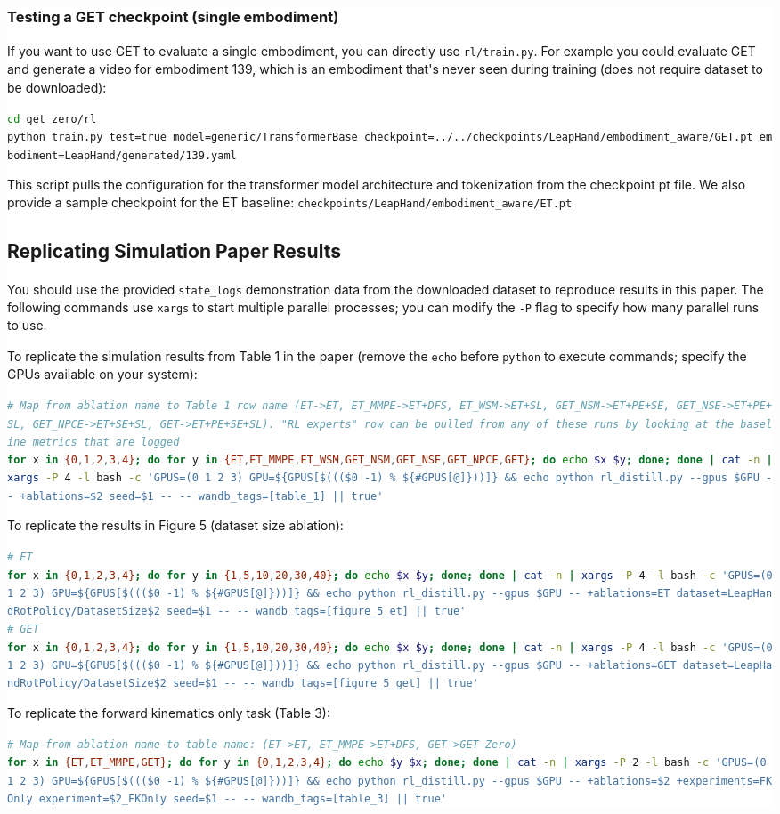 ### Testing a GET checkpoint (single embodiment)
If you want to use GET to evaluate a single embodiment, you can directly use `rl/train.py`. For example you could evaluate GET and generate a video for embodiment 139, which is an embodiment that's never seen during training (does not require dataset to be downloaded):
```bash
cd get_zero/rl
python train.py test=true model=generic/TransformerBase checkpoint=../../checkpoints/LeapHand/embodiment_aware/GET.pt embodiment=LeapHand/generated/139.yaml
```
This script pulls the configuration for the transformer model architecture and tokenization from the checkpoint pt file. We also provide a sample checkpoint for the ET baseline: `checkpoints/LeapHand/embodiment_aware/ET.pt`

## Replicating Simulation Paper Results
You should use the provided `state_logs` demonstration data from the downloaded dataset to reproduce results in this paper. The following commands use `xargs` to start multiple parallel processes; you can modify the `-P` flag to specify how many parallel runs to use.

To replicate the simulation results from Table 1 in the paper (remove the `echo` before `python` to execute commands; specify the GPUs available on your system):
```bash
# Map from ablation name to Table 1 row name (ET->ET, ET_MMPE->ET+DFS, ET_WSM->ET+SL, GET_NSM->ET+PE+SE, GET_NSE->ET+PE+SL, GET_NPCE->ET+SE+SL, GET->ET+PE+SE+SL). "RL experts" row can be pulled from any of these runs by looking at the baseline metrics that are logged
for x in {0,1,2,3,4}; do for y in {ET,ET_MMPE,ET_WSM,GET_NSM,GET_NSE,GET_NPCE,GET}; do echo $x $y; done; done | cat -n | xargs -P 4 -l bash -c 'GPUS=(0 1 2 3) GPU=${GPUS[$((($0 -1) % ${#GPUS[@]}))]} && echo python rl_distill.py --gpus $GPU -- +ablations=$2 seed=$1 -- -- wandb_tags=[table_1] || true'
```

To replicate the results in Figure 5 (dataset size ablation):
```bash
# ET
for x in {0,1,2,3,4}; do for y in {1,5,10,20,30,40}; do echo $x $y; done; done | cat -n | xargs -P 4 -l bash -c 'GPUS=(0 1 2 3) GPU=${GPUS[$((($0 -1) % ${#GPUS[@]}))]} && echo python rl_distill.py --gpus $GPU -- +ablations=ET dataset=LeapHandRotPolicy/DatasetSize$2 seed=$1 -- -- wandb_tags=[figure_5_et] || true'
# GET
for x in {0,1,2,3,4}; do for y in {1,5,10,20,30,40}; do echo $x $y; done; done | cat -n | xargs -P 4 -l bash -c 'GPUS=(0 1 2 3) GPU=${GPUS[$((($0 -1) % ${#GPUS[@]}))]} && echo python rl_distill.py --gpus $GPU -- +ablations=GET dataset=LeapHandRotPolicy/DatasetSize$2 seed=$1 -- -- wandb_tags=[figure_5_get] || true'
```

To replicate the forward kinematics only task (Table 3):
```bash
# Map from ablation name to table name: (ET->ET, ET_MMPE->ET+DFS, GET->GET-Zero)
for x in {ET,ET_MMPE,GET}; do for y in {0,1,2,3,4}; do echo $y $x; done; done | cat -n | xargs -P 2 -l bash -c 'GPUS=(0 1 2 3) GPU=${GPUS[$((($0 -1) % ${#GPUS[@]}))]} && echo python rl_distill.py --gpus $GPU -- +ablations=$2 +experiments=FKOnly experiment=$2_FKOnly seed=$1 -- -- wandb_tags=[table_3] || true'
```

